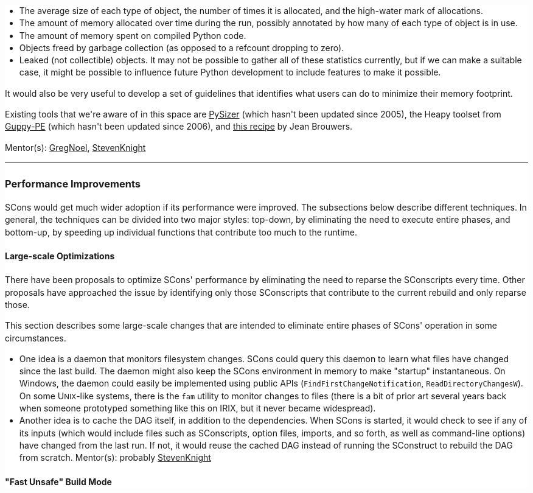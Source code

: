 * The average size of each type of object, the number of times it is allocated, and the high-water mark of allocations. 
* The amount of memory allocated over time during the run, possibly annotated by how many of each type of object is in use. 
* The amount of memory spent on compiled Python code. 
* Objects freed by garbage collection (as opposed to a refcount dropping to zero). 
* Leaked (not collectible) objects. 
It may not be possible to gather all of these statistics currently, but if we can make a suitable case, it might be possible to influence future Python development to include features to make it possible. 

It would also be very useful to develop a set of guidelines that identifies what users can do to minimize their memory footprint. 

Existing tools that we're aware of in this space are [PySizer](http://pysizer.8325.org/) (which hasn't been updated since 2005), the Heapy toolset from [Guppy-PE](http://guppy-pe.sourceforge.net/) (which hasn't been updated since 2006), and [this recipe](http://aspn.activestate.com/ASPN/Cookbook/Python/Recipe/546530) by Jean Brouwers. 

Mentor(s): [GregNoel](GregNoel), [StevenKnight](StevenKnight) 



---

 
### Performance Improvements

SCons would get much wider adoption if its performance were improved.  The subsections below describe different techniques.  In general, the techniques can be divided into two major styles: top-down, by eliminating the need to execute entire phases, and bottom-up, by speeding up individual functions that contribute too much to the runtime. 


#### Large-scale Optimizations

There have been proposals to optimize SCons' performance by eliminating the need to reparse the SConscripts every time.  Other proposals have approached the issue by identifying only those SConscripts that contribute to the current rebuild and only reparse those. 

This section describes some large-scale changes that are intended to eliminate entire phases of SCons' operation in some circumstances. 

* One idea is a daemon that monitors filesystem changes.  SCons could query this daemon to learn what files have changed since the last build.  The daemon might also keep the SCons environment in memory to make "startup" instantaneous.  On Windows, the daemon could easily be implemented using public APIs (`FindFirstChangeNotification`, `ReadDirectoryChangesW`).  On some U<small>NIX</small>-like systems, there is the `fam` utility to monitor changes to files (there is a bit of prior art several years back when someone prototyped something like this on IRIX, but it never became widespread). 
* Another idea is to cache the DAG itself, in addition to the dependencies.  When SCons is started, it would check to see if any of its inputs (which would include files such as SConscripts, option files, imports, and so forth, as well as command-line options) have changed from the last run.  If not, it would reuse the cached DAG instead of running the SConstruct to rebuild the DAG from scratch. 
Mentor(s):  probably [StevenKnight](StevenKnight) 


#### "Fast Unsafe" Build Mode

